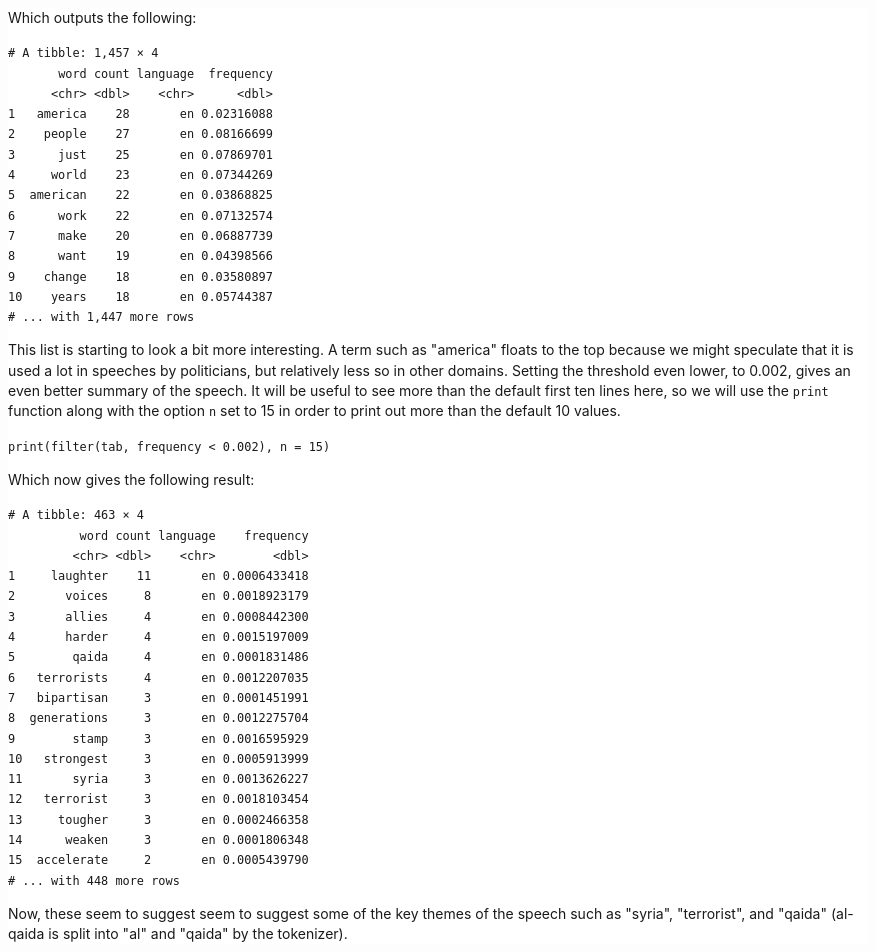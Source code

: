 Which outputs the following:

```{r}
# A tibble: 1,457 × 4
       word count language  frequency
      <chr> <dbl>    <chr>      <dbl>
1   america    28       en 0.02316088
2    people    27       en 0.08166699
3      just    25       en 0.07869701
4     world    23       en 0.07344269
5  american    22       en 0.03868825
6      work    22       en 0.07132574
7      make    20       en 0.06887739
8      want    19       en 0.04398566
9    change    18       en 0.03580897
10    years    18       en 0.05744387
# ... with 1,447 more rows
```

This list is starting to look a bit more interesting. A term such as "america" floats
to the top because we might speculate that it is used a lot in speeches by politicians, but relatively less so in other domains. Setting the threshold even lower, to 0.002, gives an even better summary of the speech. It will be useful to see more than the default first ten lines here, so we will use the `print` function along with the option `n` set to 15 in order to print out more than the default 10 values.

```{r}
print(filter(tab, frequency < 0.002), n = 15)
```

Which now gives the following result:

```{r}
# A tibble: 463 × 4
          word count language    frequency
         <chr> <dbl>    <chr>        <dbl>
1     laughter    11       en 0.0006433418
2       voices     8       en 0.0018923179
3       allies     4       en 0.0008442300
4       harder     4       en 0.0015197009
5        qaida     4       en 0.0001831486
6   terrorists     4       en 0.0012207035
7   bipartisan     3       en 0.0001451991
8  generations     3       en 0.0012275704
9        stamp     3       en 0.0016595929
10   strongest     3       en 0.0005913999
11       syria     3       en 0.0013626227
12   terrorist     3       en 0.0018103454
13     tougher     3       en 0.0002466358
14      weaken     3       en 0.0001806348
15  accelerate     2       en 0.0005439790
# ... with 448 more rows
```

Now, these seem to suggest seem to suggest some of the key themes of the speech such as "syria", "terrorist", and "qaida" (al-qaida is split into "al" and "qaida" by the tokenizer).
